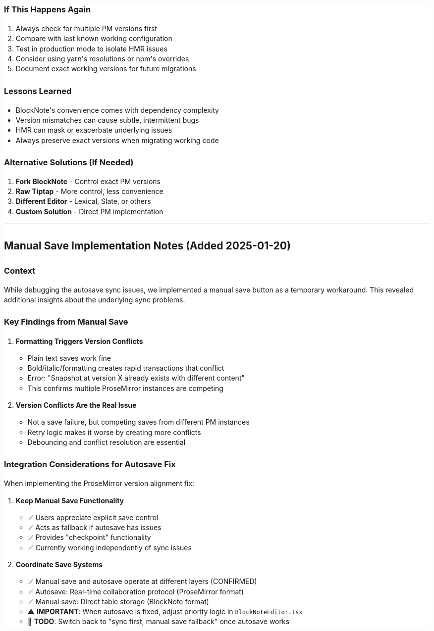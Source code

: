 ### If This Happens Again
1. Always check for multiple PM versions first
2. Compare with last known working configuration
3. Test in production mode to isolate HMR issues
4. Consider using yarn's resolutions or npm's overrides
5. Document exact working versions for future migrations

### Lessons Learned
- BlockNote's convenience comes with dependency complexity
- Version mismatches can cause subtle, intermittent bugs
- HMR can mask or exacerbate underlying issues
- Always preserve exact versions when migrating working code

### Alternative Solutions (If Needed)
1. **Fork BlockNote** - Control exact PM versions
2. **Raw Tiptap** - More control, less convenience
3. **Different Editor** - Lexical, Slate, or others
4. **Custom Solution** - Direct PM implementation

---

## Manual Save Implementation Notes (Added 2025-01-20)

### Context
While debugging the autosave sync issues, we implemented a manual save button as a temporary workaround. This revealed additional insights about the underlying sync problems.

### Key Findings from Manual Save

1. **Formatting Triggers Version Conflicts**
   - Plain text saves work fine
   - Bold/italic/formatting creates rapid transactions that conflict
   - Error: "Snapshot at version X already exists with different content"
   - This confirms multiple ProseMirror instances are competing

2. **Version Conflicts Are the Real Issue**
   - Not a save failure, but competing saves from different PM instances
   - Retry logic makes it worse by creating more conflicts
   - Debouncing and conflict resolution are essential

### Integration Considerations for Autosave Fix

When implementing the ProseMirror version alignment fix:

1. **Keep Manual Save Functionality**
   - ✅ Users appreciate explicit save control
   - ✅ Acts as fallback if autosave has issues  
   - ✅ Provides "checkpoint" functionality
   - ✅ Currently working independently of sync issues

2. **Coordinate Save Systems** 
   - ✅ Manual save and autosave operate at different layers (CONFIRMED)
   - ✅ Autosave: Real-time collaboration protocol (ProseMirror format)
   - ✅ Manual save: Direct table storage (BlockNote format)
   - ⚠️  **IMPORTANT**: When autosave is fixed, adjust priority logic in `BlockNoteEditor.tsx`
   - 🔄 **TODO**: Switch back to "sync first, manual save fallback" once autosave works

